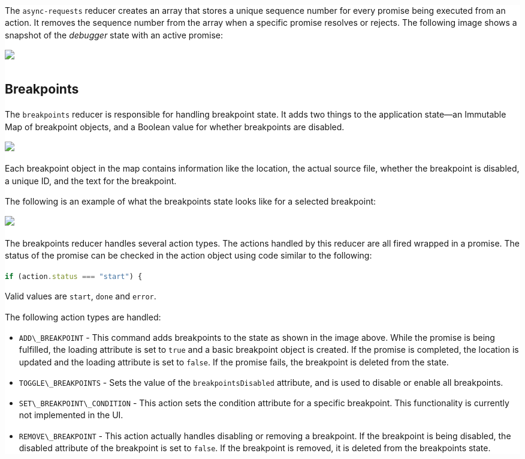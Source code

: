 The `async-requests` reducer creates an array that stores a unique
sequence number for every promise being executed from an action.
It removes the sequence number from the array when a specific promise
resolves or rejects. The following image shows a snapshot of the
*debugger* state with an active promise:

![][async-reducer-image]

## Breakpoints

The `breakpoints` reducer is responsible for handling breakpoint
state. It adds two things to the application state—an Immutable Map of breakpoint objects, and a Boolean
value for whether breakpoints are disabled.

![][breakpoints-reducer-image1]

Each breakpoint object in the map contains information like the
location, the actual source file, whether the breakpoint is disabled,
a unique ID, and the text for the breakpoint. 

The following is an example
of what the breakpoints state looks like for a selected breakpoint:

![][breakpoints-reducer-image2]

The breakpoints reducer handles several action types. The actions
handled by this reducer are all fired wrapped in a promise. The status
of the promise can be checked in the action object using code similar to
the following:

```javascript
if (action.status === "start") {
```

Valid values are `start`, `done` and `error`.

The following action types are handled:

-   `ADD\_BREAKPOINT` - This command adds breakpoints to the state as
    shown in the image above. While the promise is being fulfilled, the
    loading attribute is set to `true` and a basic breakpoint object
    is created. If the promise is completed, the location is updated
    and the loading attribute is set to `false`. If the promise fails, the
    breakpoint is deleted from the state.

-   `TOGGLE\_BREAKPOINTS` - Sets the value of the `breakpointsDisabled`
    attribute, and is used to disable or enable all breakpoints.

-   `SET\_BREAKPOINT\_CONDITION` - This action sets the condition
    attribute for a specific breakpoint. This functionality is currently not implemented in the UI.

-   `REMOVE\_BREAKPOINT` - This action actually handles disabling or
    removing a breakpoint. If the breakpoint is being disabled, the
    disabled attribute of the breakpoint is set to `false`. If
    the breakpoint is removed, it is deleted from the breakpoints state.


[react-docs]: https://facebook.github.io/react/docs/getting-started.html
[redux-docs]: https://redux.js.org/introduction/getting-started
[debugger-contributing]: https://github.com/firefox-devtools/debugger/blob/master/.github/CONTRIBUTING.md#write-and-proofread-documentation-book
[app-architecture-diagram]: https://docs.google.com/drawings/d/1JTDI-62CG29M37rpTGIDh70rOTuCmJf1VqxCKPe9zxM/pub?w=960&h=720
[debugger-components]: https://github.com/firefox-devtools/debugger/tree/master/src/components
[debugger-component-diagram]: https://docs.google.com/drawings/d/1cIa-Cf2pPi3vCKvsCrUSfC1_1LG3XDH7GpNKmWIIKWY/pub?w=960&h=720
[app-component-diagram]: https://docs.google.com/drawings/d/1lAEyyci8SQZzh4Dk-EowX0wGnvyOISGO3sqdtzgQqoo/pub?w=960&h=720
[sources-component-diagram]: https://docs.google.com/drawings/d/1dOCy4BePfX77ky3yUTlZRnAeeFIIi4UAJcYaYmYvUcY/pub?w=960&h=720
[codemirror]: https://codemirror.net/
[source-editor-component-diagram]: https://docs.google.com/drawings/d/1PC63VABa0x-W3hACi7ASXgawQeowbAvA_aqN_Z1wpRI/pub?w=960&h=720
[search-box-image]: images/search.png
[tools-view-component-diagram]: https://docs.google.com/drawings/d/1zHogPebNmOFT9Xx6cZsaA6R6cTQLUzBXePV9sf62chA/pub?w=960&h=720
[debugger-reducers]: https://github.com/firefox-devtools/debugger/tree/master/src/reducers
[async-reducer-image]: images/asynchreducer.png
[breakpoints-reducer-image1]: images/breakpoints1.png
[breakpoints-reducer-image2]: images/breakpoints2.png
[event-listener-reducer-image]: images/eventlisteners.png
[pause-reducer-image]: images/pause.png
[sources-reducer-image]: images/sources.png
[connected-apps-image]: images/maintab.png
[tabs-reducer-image]: images/tabs.png
[debugger-actions]: https://github.com/firefox-devtools/debugger/tree/master/src/actions